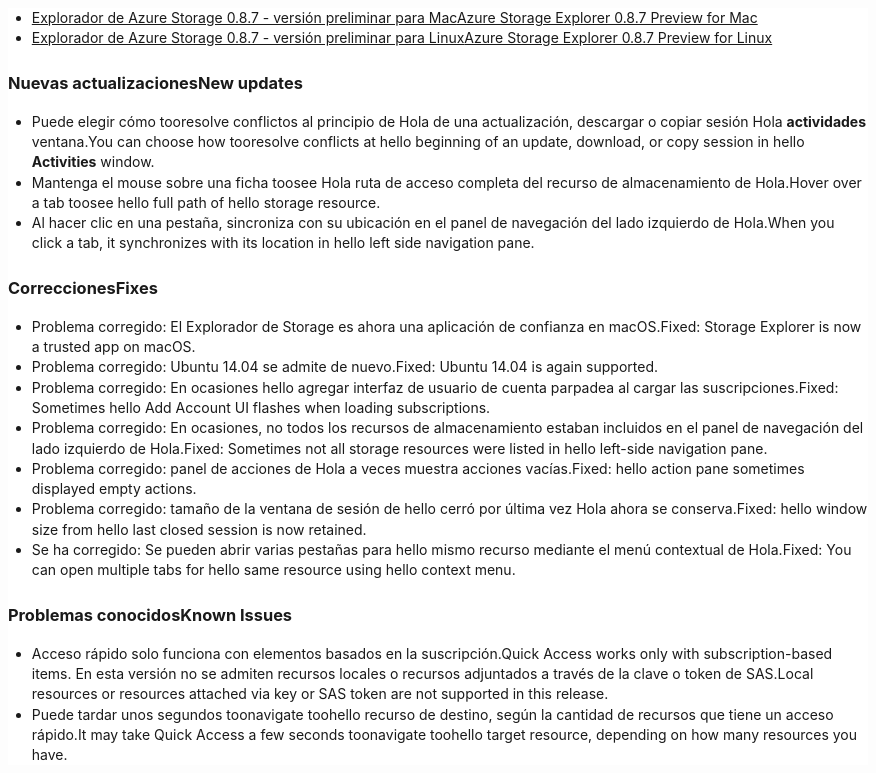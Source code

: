 - [<span data-ttu-id="2e36c-110">Explorador de Azure Storage 0.8.7 - versión preliminar para Mac</span><span class="sxs-lookup"><span data-stu-id="2e36c-110">Azure Storage Explorer 0.8.7 Preview for Mac</span></span>](https://go.microsoft.com/fwlink/?LinkId=708342)
- [<span data-ttu-id="2e36c-111">Explorador de Azure Storage 0.8.7 - versión preliminar para Linux</span><span class="sxs-lookup"><span data-stu-id="2e36c-111">Azure Storage Explorer 0.8.7 Preview for Linux</span></span>](https://go.microsoft.com/fwlink/?LinkId=722418)

### <a name="new-updates"></a><span data-ttu-id="2e36c-112">Nuevas actualizaciones</span><span class="sxs-lookup"><span data-stu-id="2e36c-112">New updates</span></span>
* <span data-ttu-id="2e36c-113">Puede elegir cómo tooresolve conflictos al principio de Hola de una actualización, descargar o copiar sesión Hola **actividades** ventana.</span><span class="sxs-lookup"><span data-stu-id="2e36c-113">You can choose how tooresolve conflicts at hello beginning of an update, download, or copy session in hello **Activities** window.</span></span>
* <span data-ttu-id="2e36c-114">Mantenga el mouse sobre una ficha toosee Hola ruta de acceso completa del recurso de almacenamiento de Hola.</span><span class="sxs-lookup"><span data-stu-id="2e36c-114">Hover over a tab toosee hello full path of hello storage resource.</span></span>
* <span data-ttu-id="2e36c-115">Al hacer clic en una pestaña, sincroniza con su ubicación en el panel de navegación del lado izquierdo de Hola.</span><span class="sxs-lookup"><span data-stu-id="2e36c-115">When you click a tab, it synchronizes with its location in hello left side navigation pane.</span></span>

### <a name="fixes"></a><span data-ttu-id="2e36c-116">Correcciones</span><span class="sxs-lookup"><span data-stu-id="2e36c-116">Fixes</span></span>
* <span data-ttu-id="2e36c-117">Problema corregido: El Explorador de Storage es ahora una aplicación de confianza en macOS.</span><span class="sxs-lookup"><span data-stu-id="2e36c-117">Fixed: Storage Explorer is now a trusted app on macOS.</span></span>
* <span data-ttu-id="2e36c-118">Problema corregido: Ubuntu 14.04 se admite de nuevo.</span><span class="sxs-lookup"><span data-stu-id="2e36c-118">Fixed: Ubuntu 14.04 is again supported.</span></span>
* <span data-ttu-id="2e36c-119">Problema corregido: En ocasiones hello agregar interfaz de usuario de cuenta parpadea al cargar las suscripciones.</span><span class="sxs-lookup"><span data-stu-id="2e36c-119">Fixed: Sometimes hello Add Account UI flashes when loading subscriptions.</span></span>
* <span data-ttu-id="2e36c-120">Problema corregido: En ocasiones, no todos los recursos de almacenamiento estaban incluidos en el panel de navegación del lado izquierdo de Hola.</span><span class="sxs-lookup"><span data-stu-id="2e36c-120">Fixed: Sometimes not all storage resources were listed in hello left-side navigation pane.</span></span>
* <span data-ttu-id="2e36c-121">Problema corregido: panel de acciones de Hola a veces muestra acciones vacías.</span><span class="sxs-lookup"><span data-stu-id="2e36c-121">Fixed: hello action pane sometimes displayed empty actions.</span></span>
* <span data-ttu-id="2e36c-122">Problema corregido: tamaño de la ventana de sesión de hello cerró por última vez Hola ahora se conserva.</span><span class="sxs-lookup"><span data-stu-id="2e36c-122">Fixed: hello window size from hello last closed session is now retained.</span></span>
* <span data-ttu-id="2e36c-123">Se ha corregido: Se pueden abrir varias pestañas para hello mismo recurso mediante el menú contextual de Hola.</span><span class="sxs-lookup"><span data-stu-id="2e36c-123">Fixed: You can open multiple tabs for hello same resource using hello context menu.</span></span>

### <a name="known-issues"></a><span data-ttu-id="2e36c-124">Problemas conocidos</span><span class="sxs-lookup"><span data-stu-id="2e36c-124">Known Issues</span></span>
* <span data-ttu-id="2e36c-125">Acceso rápido solo funciona con elementos basados en la suscripción.</span><span class="sxs-lookup"><span data-stu-id="2e36c-125">Quick Access works only with subscription-based items.</span></span> <span data-ttu-id="2e36c-126">En esta versión no se admiten recursos locales o recursos adjuntados a través de la clave o token de SAS.</span><span class="sxs-lookup"><span data-stu-id="2e36c-126">Local resources or resources attached via key or SAS token are not supported in this release.</span></span>
* <span data-ttu-id="2e36c-127">Puede tardar unos segundos toonavigate toohello recurso de destino, según la cantidad de recursos que tiene un acceso rápido.</span><span class="sxs-lookup"><span data-stu-id="2e36c-127">It may take Quick Access a few seconds toonavigate toohello target resource, depending on how many resources you have.</span></span>